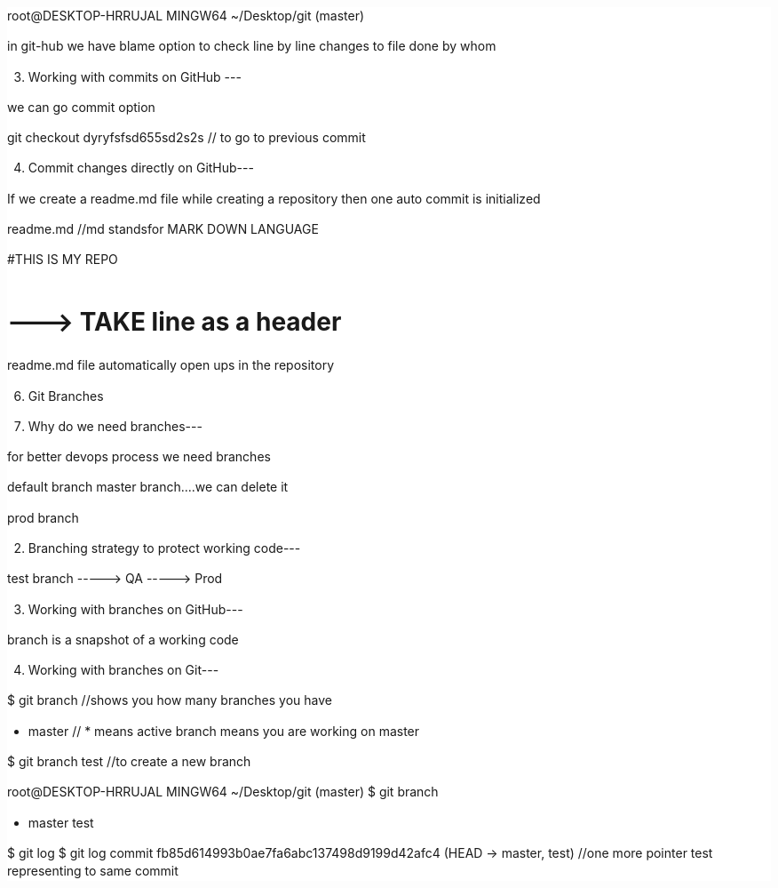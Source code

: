 root@DESKTOP-HRRUJAL MINGW64 ~/Desktop/git (master)

in git-hub we have blame option to check line by line changes to file done by whom

3. Working with commits on GitHub --- 

we can go commit option


git checkout dyryfsfsd655sd2s2s   // to go to previous commit



4. Commit changes directly on GitHub---

If we create a readme.md file while creating a repository then one auto commit is initialized


readme.md   //md standsfor   MARK DOWN LANGUAGE

#THIS IS MY REPO

#  ---> TAKE line as a header

readme.md file automatically open ups in the repository



6. Git Branches

1. Why do we need branches---

for better devops process we need branches

default branch master branch....we can delete it 

prod branch


2. Branching strategy to protect working code---


 test branch -----> QA  -----> Prod 


3. Working with branches on GitHub--- 


branch is a snapshot of a working code


4. Working with branches on Git---

$ git branch        //shows you how many branches you have
* master    // * means active branch means you are working on master

$ git branch test   //to create a new branch

root@DESKTOP-HRRUJAL MINGW64 ~/Desktop/git (master)
$ git branch
* master
  test


$ git log
$ git log
commit fb85d614993b0ae7fa6abc137498d9199d42afc4 (HEAD -> master, test)   //one more pointer test representing to same commit
